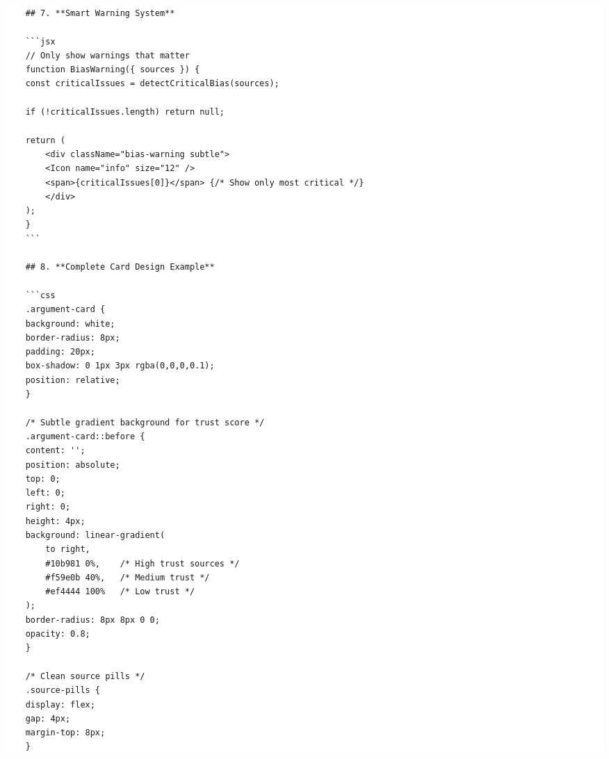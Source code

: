         ## 7. **Smart Warning System**

        ```jsx
        // Only show warnings that matter
        function BiasWarning({ sources }) {
        const criticalIssues = detectCriticalBias(sources);
        
        if (!criticalIssues.length) return null;
        
        return (
            <div className="bias-warning subtle">
            <Icon name="info" size="12" />
            <span>{criticalIssues[0]}</span> {/* Show only most critical */}
            </div>
        );
        }
        ```

        ## 8. **Complete Card Design Example**

        ```css
        .argument-card {
        background: white;
        border-radius: 8px;
        padding: 20px;
        box-shadow: 0 1px 3px rgba(0,0,0,0.1);
        position: relative;
        }

        /* Subtle gradient background for trust score */
        .argument-card::before {
        content: '';
        position: absolute;
        top: 0;
        left: 0;
        right: 0;
        height: 4px;
        background: linear-gradient(
            to right,
            #10b981 0%,    /* High trust sources */
            #f59e0b 40%,   /* Medium trust */
            #ef4444 100%   /* Low trust */
        );
        border-radius: 8px 8px 0 0;
        opacity: 0.8;
        }

        /* Clean source pills */
        .source-pills {
        display: flex;
        gap: 4px;
        margin-top: 8px;
        }
